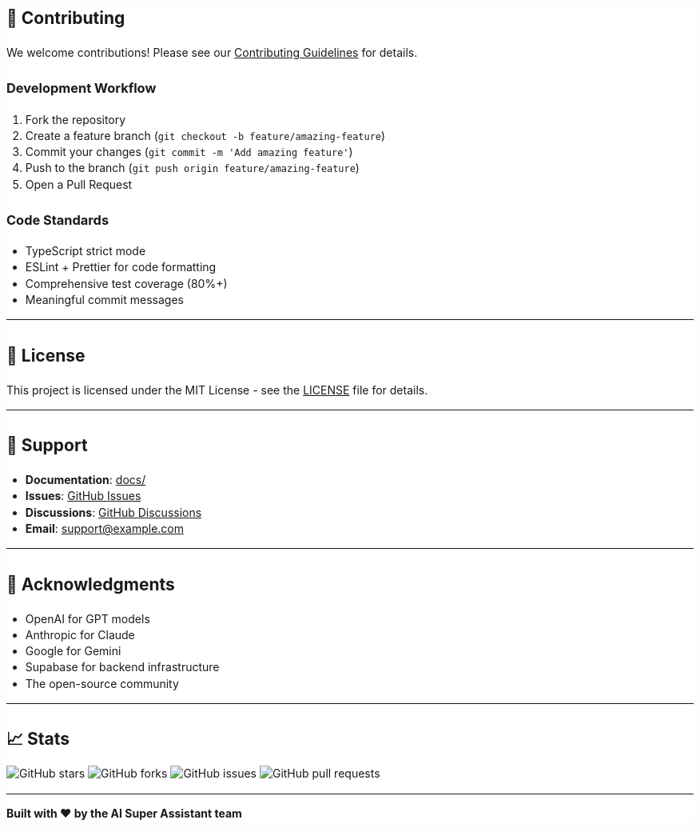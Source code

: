 
## 🤝 Contributing

We welcome contributions! Please see our [Contributing Guidelines](CONTRIBUTING.md) for details.

### Development Workflow

1. Fork the repository
2. Create a feature branch (`git checkout -b feature/amazing-feature`)
3. Commit your changes (`git commit -m 'Add amazing feature'`)
4. Push to the branch (`git push origin feature/amazing-feature`)
5. Open a Pull Request

### Code Standards

- TypeScript strict mode
- ESLint + Prettier for code formatting
- Comprehensive test coverage (80%+)
- Meaningful commit messages

---

## 📄 License

This project is licensed under the MIT License - see the [LICENSE](LICENSE) file for details.

---

## 🌟 Support

- **Documentation**: [docs/](docs/)
- **Issues**: [GitHub Issues](https://github.com/your-org/ai-super-assistant-platform/issues)
- **Discussions**: [GitHub Discussions](https://github.com/your-org/ai-super-assistant-platform/discussions)
- **Email**: support@example.com

---

## 🙏 Acknowledgments

- OpenAI for GPT models
- Anthropic for Claude
- Google for Gemini
- Supabase for backend infrastructure
- The open-source community

---

## 📈 Stats

![GitHub stars](https://img.shields.io/github/stars/your-org/ai-super-assistant-platform)
![GitHub forks](https://img.shields.io/github/forks/your-org/ai-super-assistant-platform)
![GitHub issues](https://img.shields.io/github/issues/your-org/ai-super-assistant-platform)
![GitHub pull requests](https://img.shields.io/github/issues-pr/your-org/ai-super-assistant-platform)

---

**Built with ❤️ by the AI Super Assistant team**
